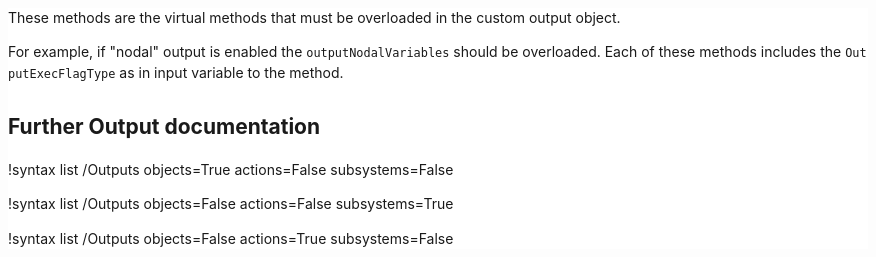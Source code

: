 These methods are the virtual methods that must be overloaded in the custom output object.

For example, if "nodal" output is enabled the `outputNodalVariables` should be overloaded. Each of these methods includes the `OutputExecFlagType` as in input variable to the method.

## Further Output documentation

!syntax list /Outputs objects=True actions=False subsystems=False

!syntax list /Outputs objects=False actions=False subsystems=True

!syntax list /Outputs objects=False actions=True subsystems=False
